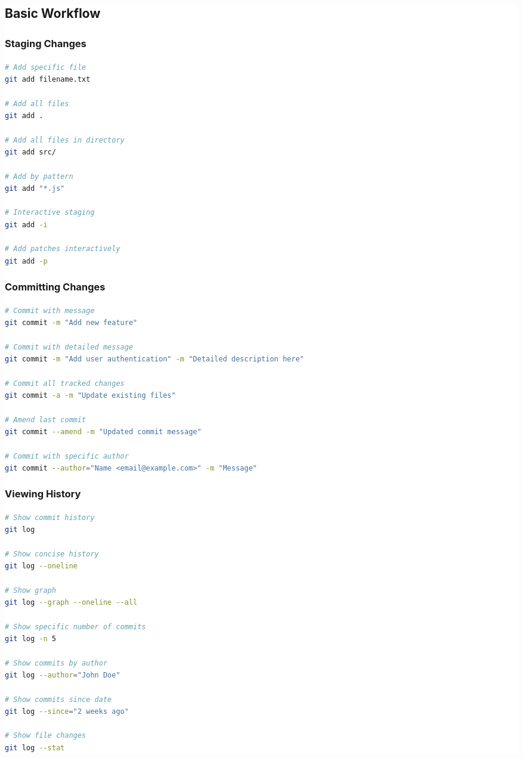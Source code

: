 ## Basic Workflow

### Staging Changes
```bash
# Add specific file
git add filename.txt

# Add all files
git add .

# Add all files in directory
git add src/

# Add by pattern
git add "*.js"

# Interactive staging
git add -i

# Add patches interactively
git add -p
```

### Committing Changes
```bash
# Commit with message
git commit -m "Add new feature"

# Commit with detailed message
git commit -m "Add user authentication" -m "Detailed description here"

# Commit all tracked changes
git commit -a -m "Update existing files"

# Amend last commit
git commit --amend -m "Updated commit message"

# Commit with specific author
git commit --author="Name <email@example.com>" -m "Message"
```

### Viewing History
```bash
# Show commit history
git log

# Show concise history
git log --oneline

# Show graph
git log --graph --oneline --all

# Show specific number of commits
git log -n 5

# Show commits by author
git log --author="John Doe"

# Show commits since date
git log --since="2 weeks ago"

# Show file changes
git log --stat
```